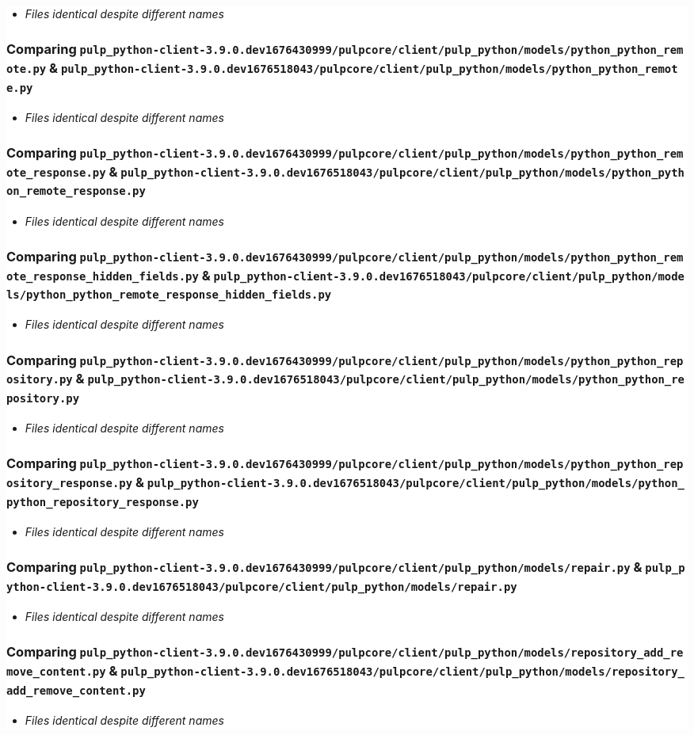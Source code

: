  * *Files identical despite different names*

### Comparing `pulp_python-client-3.9.0.dev1676430999/pulpcore/client/pulp_python/models/python_python_remote.py` & `pulp_python-client-3.9.0.dev1676518043/pulpcore/client/pulp_python/models/python_python_remote.py`

 * *Files identical despite different names*

### Comparing `pulp_python-client-3.9.0.dev1676430999/pulpcore/client/pulp_python/models/python_python_remote_response.py` & `pulp_python-client-3.9.0.dev1676518043/pulpcore/client/pulp_python/models/python_python_remote_response.py`

 * *Files identical despite different names*

### Comparing `pulp_python-client-3.9.0.dev1676430999/pulpcore/client/pulp_python/models/python_python_remote_response_hidden_fields.py` & `pulp_python-client-3.9.0.dev1676518043/pulpcore/client/pulp_python/models/python_python_remote_response_hidden_fields.py`

 * *Files identical despite different names*

### Comparing `pulp_python-client-3.9.0.dev1676430999/pulpcore/client/pulp_python/models/python_python_repository.py` & `pulp_python-client-3.9.0.dev1676518043/pulpcore/client/pulp_python/models/python_python_repository.py`

 * *Files identical despite different names*

### Comparing `pulp_python-client-3.9.0.dev1676430999/pulpcore/client/pulp_python/models/python_python_repository_response.py` & `pulp_python-client-3.9.0.dev1676518043/pulpcore/client/pulp_python/models/python_python_repository_response.py`

 * *Files identical despite different names*

### Comparing `pulp_python-client-3.9.0.dev1676430999/pulpcore/client/pulp_python/models/repair.py` & `pulp_python-client-3.9.0.dev1676518043/pulpcore/client/pulp_python/models/repair.py`

 * *Files identical despite different names*

### Comparing `pulp_python-client-3.9.0.dev1676430999/pulpcore/client/pulp_python/models/repository_add_remove_content.py` & `pulp_python-client-3.9.0.dev1676518043/pulpcore/client/pulp_python/models/repository_add_remove_content.py`

 * *Files identical despite different names*
